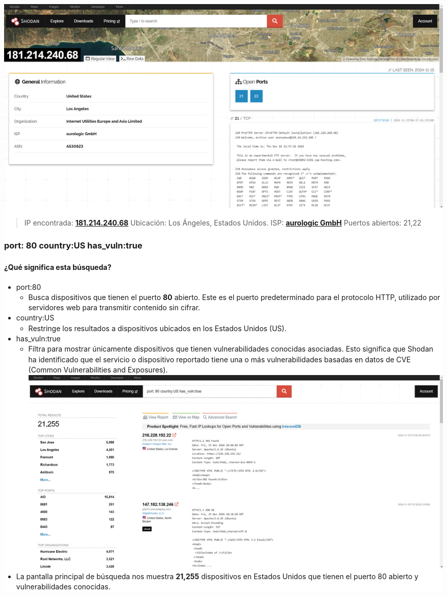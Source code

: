 ![](../../assets/UT2/T0/Shodan/IP-PORT22_ANONYMOUS.png)
>IP encontrada: [**181.214.240.68**](https://www.shodan.io/host/181.214.240.68)
>Ubicación: Los Ángeles, Estados Unidos. 
>ISP: **[aurologic GmbH](https://www.shodan.io/search?query=isp%3A%22aurologic+GmbH%22)**
>Puertos abiertos: 21,22
### port: 80 country:US has_vuln:true
#### ¿Qué significa esta búsqueda?
- port:80
	- Busca dispositivos que tienen el puerto **80** abierto. Este es el puerto predeterminado para el protocolo HTTP, utilizado por servidores web para transmitir contenido sin cifrar.
- country:US
	- Restringe los resultados a dispositivos ubicados en los Estados Unidos (US).
- has_vuln:true
	- Filtra para mostrar únicamente dispositivos que tienen vulnerabilidades conocidas asociadas. Esto significa que Shodan ha identificado que el servicio o dispositivo reportado tiene una o más vulnerabilidades basadas en datos de CVE (Common Vulnerabilities and Exposures).
![](../../assets/UT2/T0/Shodan/port-80-country-US-has_vuln-true.png)
- La pantalla principal de búsqueda nos muestra **21,255** dispositivos en Estados Unidos que tienen el puerto 80 abierto y vulnerabilidades conocidas.